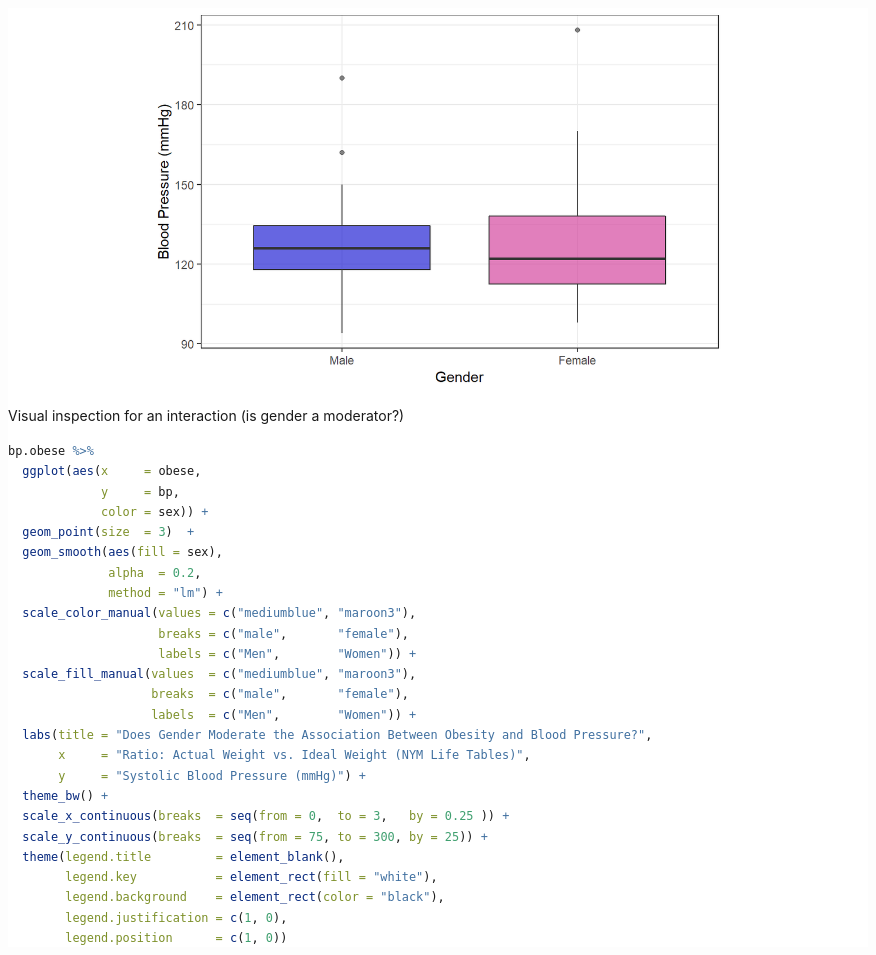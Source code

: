 <img src="71-example_obeseBP_files/figure-html/unnamed-chunk-7-1.png" width="576" style="display: block; margin: auto;" />


Visual inspection for an interaction (is gender a moderator?)


```r
bp.obese %>% 
  ggplot(aes(x     = obese,
             y     = bp,
             color = sex)) +
  geom_point(size  = 3)  +
  geom_smooth(aes(fill = sex),
              alpha  = 0.2,
              method = "lm") +
  scale_color_manual(values = c("mediumblue", "maroon3"),
                     breaks = c("male",       "female"),
                     labels = c("Men",        "Women")) +
  scale_fill_manual(values  = c("mediumblue", "maroon3"),
                    breaks  = c("male",       "female"),
                    labels  = c("Men",        "Women")) +
  labs(title = "Does Gender Moderate the Association Between Obesity and Blood Pressure?",
       x     = "Ratio: Actual Weight vs. Ideal Weight (NYM Life Tables)",
       y     = "Systolic Blood Pressure (mmHg)") + 
  theme_bw() +
  scale_x_continuous(breaks  = seq(from = 0,  to = 3,   by = 0.25 )) +
  scale_y_continuous(breaks  = seq(from = 75, to = 300, by = 25)) +
  theme(legend.title         = element_blank(),
        legend.key           = element_rect(fill = "white"),
        legend.background    = element_rect(color = "black"),
        legend.justification = c(1, 0), 
        legend.position      = c(1, 0))
```
